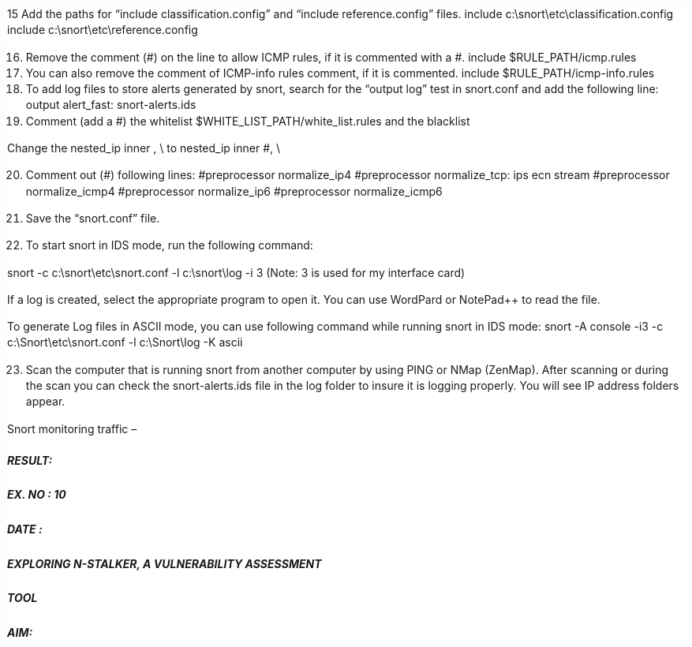 15 Add the paths for “include classification.config” and “include reference.config” files.
include c:\snort\etc\classification.config
include c:\snort\etc\reference.config

16. Remove the comment (#) on the line to allow ICMP rules, if it is commented with a #.
include $RULE_PATH/icmp.rules
17. You can also remove the comment of ICMP-info rules comment, if it is commented.
include $RULE_PATH/icmp-info.rules
18. To add log files to store alerts generated by snort, search for the “output log” test in
snort.conf and add the following line:
output alert_fast: snort-alerts.ids
19. Comment (add a #) the whitelist $WHITE_LIST_PATH/white_list.rules and the
blacklist

Change the nested_ip inner , \ to nested_ip inner #, \

20. Comment out (#) following lines:
#preprocessor normalize_ip4
#preprocessor normalize_tcp: ips ecn stream
#preprocessor normalize_icmp4
#preprocessor normalize_ip6
#preprocessor normalize_icmp6
21. Save the “snort.conf” file.


22. To start snort in IDS mode, run the following command:

snort -c c:\snort\etc\snort.conf -l c:\snort\log -i 3
(Note: 3 is used for my interface card)

If a log is created, select the appropriate program to open it. You can use WordPard or
NotePad++ to read the file.

To generate Log files in ASCII mode, you can use following command while running snort
in IDS mode:
snort -A console -i3 -c c:\Snort\etc\snort.conf -l c:\Snort\log -K ascii

23. Scan the computer that is running snort from another computer by using PING or NMap
(ZenMap).
After scanning or during the scan you can check the snort-alerts.ids file in the log folder to
insure it is logging properly. You will see IP address folders appear.

Snort monitoring traffic –


##### RESULT:


##### EX. NO : 10

##### DATE :

##### EXPLORING N-STALKER, A VULNERABILITY ASSESSMENT

##### TOOL

##### AIM:
